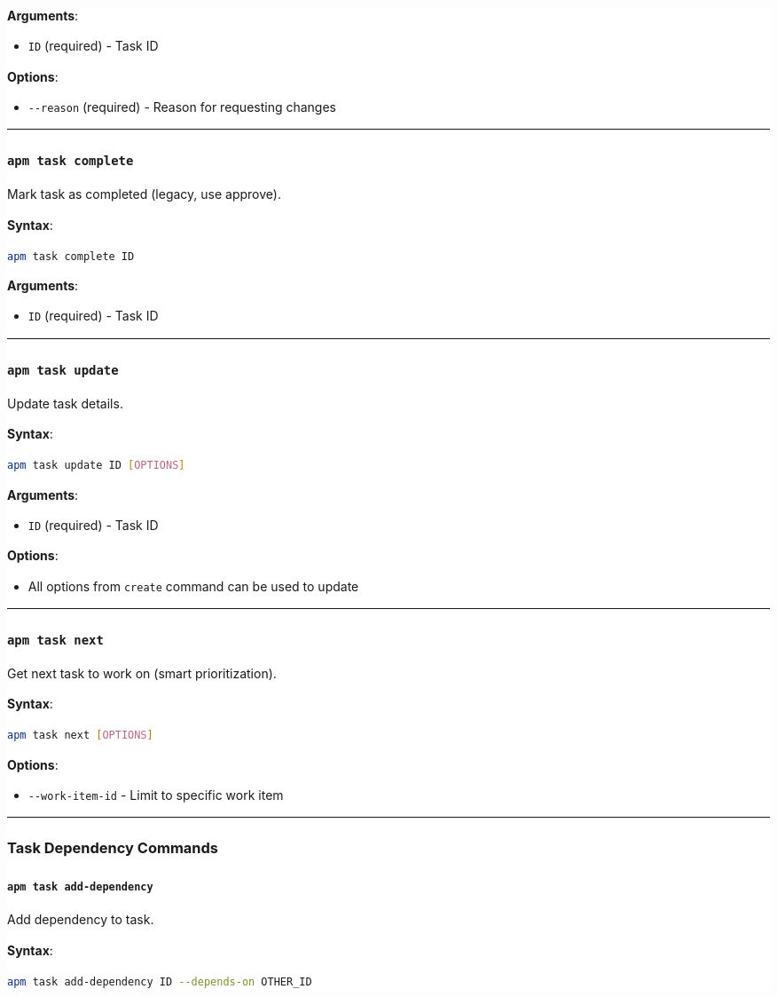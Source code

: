 **Arguments**:
- `ID` (required) - Task ID

**Options**:
- `--reason` (required) - Reason for requesting changes

---

### `apm task complete`
Mark task as completed (legacy, use approve).

**Syntax**:
```bash
apm task complete ID
```

**Arguments**:
- `ID` (required) - Task ID

---

### `apm task update`
Update task details.

**Syntax**:
```bash
apm task update ID [OPTIONS]
```

**Arguments**:
- `ID` (required) - Task ID

**Options**:
- All options from `create` command can be used to update

---

### `apm task next`
Get next task to work on (smart prioritization).

**Syntax**:
```bash
apm task next [OPTIONS]
```

**Options**:
- `--work-item-id` - Limit to specific work item

---

### Task Dependency Commands

#### `apm task add-dependency`
Add dependency to task.

**Syntax**:
```bash
apm task add-dependency ID --depends-on OTHER_ID
```
